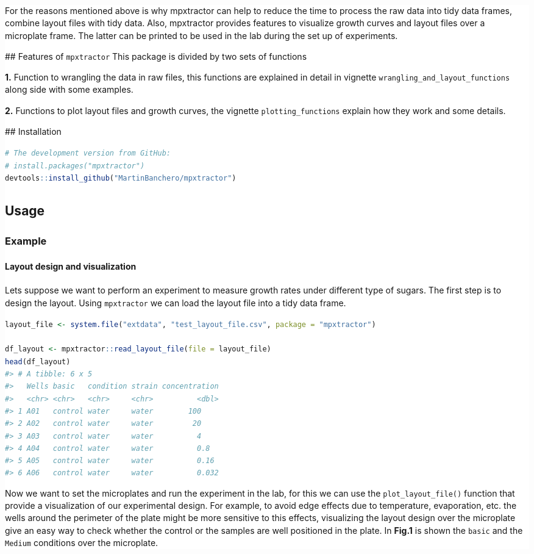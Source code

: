 For the reasons mentioned above is why mpxtractor can help to reduce the
time to process the raw data into tidy data frames, combine layout files
with tidy data. Also, mpxtractor provides features to visualize growth
curves and layout files over a microplate frame. The latter can be
printed to be used in the lab during the set up of experiments.

\#\# Features of `mpxtractor` This package is divided by two sets of
functions

**1.** Function to wrangling the data in raw files, this functions are
explained in detail in vignette `wrangling_and_layout_functions` along
side with some examples.

**2.** Functions to plot layout files and growth curves, the vignette
`plotting_functions` explain how they work and some details.

\#\# Installation

``` r
# The development version from GitHub:
# install.packages("mpxtractor")
devtools::install_github("MartinBanchero/mpxtractor")
```

## Usage

### Example

#### Layout design and visualization

Lets suppose we want to perform an experiment to measure growth rates
under different type of sugars. The first step is to design the layout.
Using `mpxtractor` we can load the layout file into a tidy data frame.

``` r
layout_file <- system.file("extdata", "test_layout_file.csv", package = "mpxtractor")

df_layout <- mpxtractor::read_layout_file(file = layout_file)
head(df_layout)
#> # A tibble: 6 x 5
#>   Wells basic   condition strain concentration
#>   <chr> <chr>   <chr>     <chr>          <dbl>
#> 1 A01   control water     water        100    
#> 2 A02   control water     water         20    
#> 3 A03   control water     water          4    
#> 4 A04   control water     water          0.8  
#> 5 A05   control water     water          0.16 
#> 6 A06   control water     water          0.032
```

Now we want to set the microplates and run the experiment in the lab,
for this we can use the `plot_layout_file()` function that provide a
visualization of our experimental design. For example, to avoid edge
effects due to temperature, evaporation, etc. the wells around the
perimeter of the plate might be more sensitive to this effects,
visualizing the layout design over the microplate give an easy way to
check whether the control or the samples are well positioned in the
plate. In **Fig.1** is shown the `basic` and the `Medium` conditions
over the microplate.
